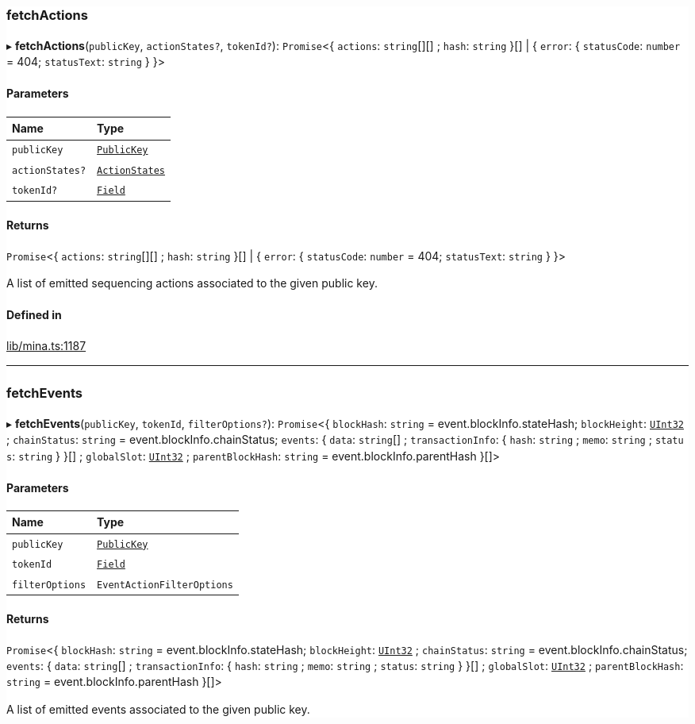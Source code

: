 ### fetchActions

▸ **fetchActions**(`publicKey`, `actionStates?`, `tokenId?`): `Promise`<{ `actions`: `string`[][] ; `hash`: `string`  }[] \| { `error`: { `statusCode`: `number` = 404; `statusText`: `string`  }  }\>

#### Parameters

| Name | Type |
| :------ | :------ |
| `publicKey` | [`PublicKey`](../classes/Types.PublicKey.md) |
| `actionStates?` | [`ActionStates`](Mina.md#actionstates) |
| `tokenId?` | [`Field`](../classes/Field.md) |

#### Returns

`Promise`<{ `actions`: `string`[][] ; `hash`: `string`  }[] \| { `error`: { `statusCode`: `number` = 404; `statusText`: `string`  }  }\>

A list of emitted sequencing actions associated to the given public key.

#### Defined in

[lib/mina.ts:1187](https://github.com/o1-labs/snarkyjs/blob/e55c71d/src/lib/mina.ts#L1187)

___

### fetchEvents

▸ **fetchEvents**(`publicKey`, `tokenId`, `filterOptions?`): `Promise`<{ `blockHash`: `string` = event.blockInfo.stateHash; `blockHeight`: [`UInt32`](../classes/UInt32.md) ; `chainStatus`: `string` = event.blockInfo.chainStatus; `events`: { `data`: `string`[] ; `transactionInfo`: { `hash`: `string` ; `memo`: `string` ; `status`: `string`  }  }[] ; `globalSlot`: [`UInt32`](../classes/UInt32.md) ; `parentBlockHash`: `string` = event.blockInfo.parentHash }[]\>

#### Parameters

| Name | Type |
| :------ | :------ |
| `publicKey` | [`PublicKey`](../classes/Types.PublicKey.md) |
| `tokenId` | [`Field`](../classes/Field.md) |
| `filterOptions` | `EventActionFilterOptions` |

#### Returns

`Promise`<{ `blockHash`: `string` = event.blockInfo.stateHash; `blockHeight`: [`UInt32`](../classes/UInt32.md) ; `chainStatus`: `string` = event.blockInfo.chainStatus; `events`: { `data`: `string`[] ; `transactionInfo`: { `hash`: `string` ; `memo`: `string` ; `status`: `string`  }  }[] ; `globalSlot`: [`UInt32`](../classes/UInt32.md) ; `parentBlockHash`: `string` = event.blockInfo.parentHash }[]\>

A list of emitted events associated to the given public key.
